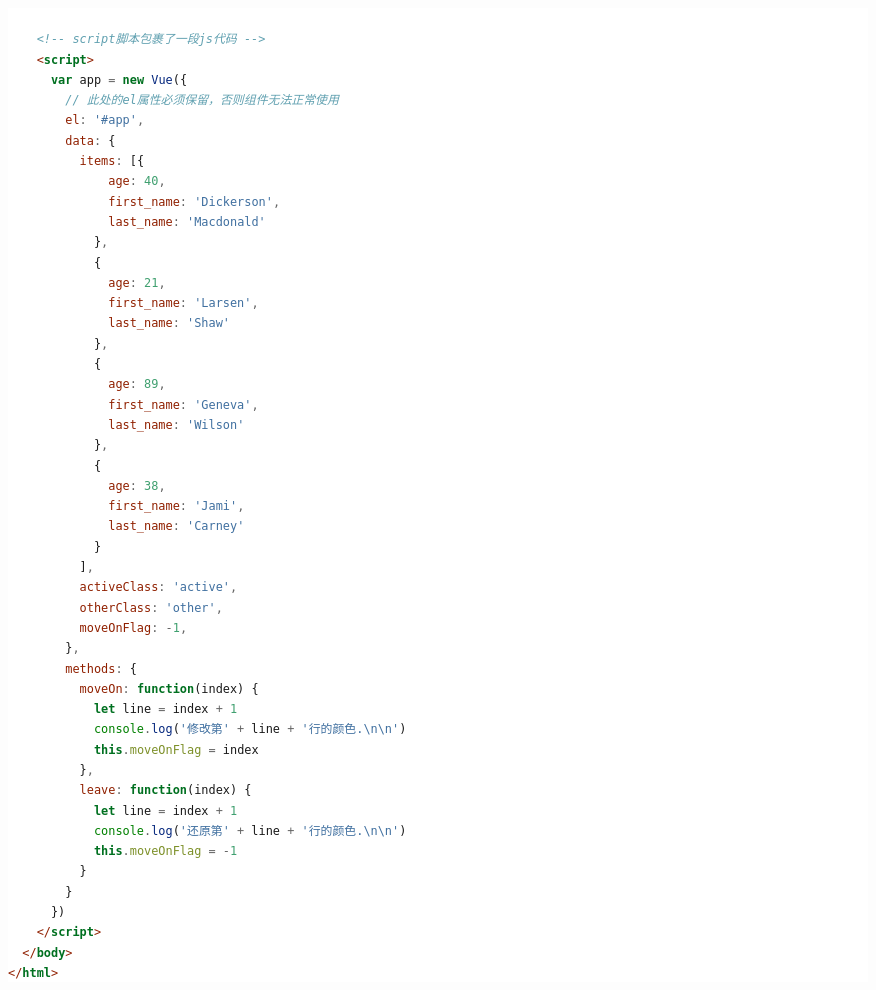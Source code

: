 ```html

    <!-- script脚本包裹了一段js代码 -->
    <script>
      var app = new Vue({
        // 此处的el属性必须保留，否则组件无法正常使用
        el: '#app',
        data: {
          items: [{
              age: 40,
              first_name: 'Dickerson',
              last_name: 'Macdonald'
            },
            {
              age: 21,
              first_name: 'Larsen',
              last_name: 'Shaw'
            },
            {
              age: 89,
              first_name: 'Geneva',
              last_name: 'Wilson'
            },
            {
              age: 38,
              first_name: 'Jami',
              last_name: 'Carney'
            }
          ],
          activeClass: 'active',
          otherClass: 'other',
          moveOnFlag: -1,
        },
        methods: {
          moveOn: function(index) {
            let line = index + 1
            console.log('修改第' + line + '行的颜色.\n\n')
            this.moveOnFlag = index
          },
          leave: function(index) {
            let line = index + 1
            console.log('还原第' + line + '行的颜色.\n\n')
            this.moveOnFlag = -1
          }
        }
      })
    </script>
  </body>
</html>

```
